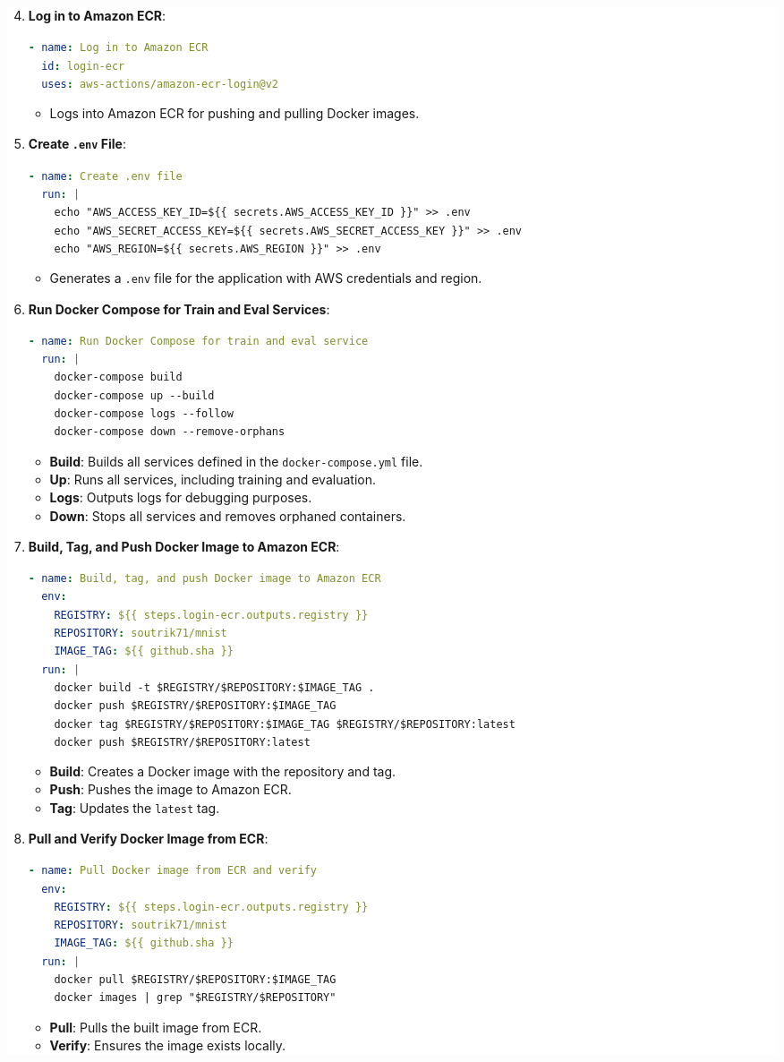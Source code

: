 4. **Log in to Amazon ECR**:
   ```yaml
   - name: Log in to Amazon ECR
     id: login-ecr
     uses: aws-actions/amazon-ecr-login@v2
   ```
   - Logs into Amazon ECR for pushing and pulling Docker images.

5. **Create `.env` File**:
   ```yaml
   - name: Create .env file
     run: |
       echo "AWS_ACCESS_KEY_ID=${{ secrets.AWS_ACCESS_KEY_ID }}" >> .env
       echo "AWS_SECRET_ACCESS_KEY=${{ secrets.AWS_SECRET_ACCESS_KEY }}" >> .env
       echo "AWS_REGION=${{ secrets.AWS_REGION }}" >> .env
   ```
   - Generates a `.env` file for the application with AWS credentials and region.

6. **Run Docker Compose for Train and Eval Services**:
   ```yaml
   - name: Run Docker Compose for train and eval service
     run: |
       docker-compose build
       docker-compose up --build
       docker-compose logs --follow
       docker-compose down --remove-orphans
   ```
   - **Build**: Builds all services defined in the `docker-compose.yml` file.
   - **Up**: Runs all services, including training and evaluation.
   - **Logs**: Outputs logs for debugging purposes.
   - **Down**: Stops all services and removes orphaned containers.

7. **Build, Tag, and Push Docker Image to Amazon ECR**:
   ```yaml
   - name: Build, tag, and push Docker image to Amazon ECR
     env:
       REGISTRY: ${{ steps.login-ecr.outputs.registry }}
       REPOSITORY: soutrik71/mnist
       IMAGE_TAG: ${{ github.sha }}
     run: |
       docker build -t $REGISTRY/$REPOSITORY:$IMAGE_TAG .
       docker push $REGISTRY/$REPOSITORY:$IMAGE_TAG
       docker tag $REGISTRY/$REPOSITORY:$IMAGE_TAG $REGISTRY/$REPOSITORY:latest
       docker push $REGISTRY/$REPOSITORY:latest
   ```
   - **Build**: Creates a Docker image with the repository and tag.
   - **Push**: Pushes the image to Amazon ECR.
   - **Tag**: Updates the `latest` tag.

8. **Pull and Verify Docker Image from ECR**:
   ```yaml
   - name: Pull Docker image from ECR and verify
     env:
       REGISTRY: ${{ steps.login-ecr.outputs.registry }}
       REPOSITORY: soutrik71/mnist
       IMAGE_TAG: ${{ github.sha }}
     run: |
       docker pull $REGISTRY/$REPOSITORY:$IMAGE_TAG
       docker images | grep "$REGISTRY/$REPOSITORY"
   ```
   - **Pull**: Pulls the built image from ECR.
   - **Verify**: Ensures the image exists locally.
